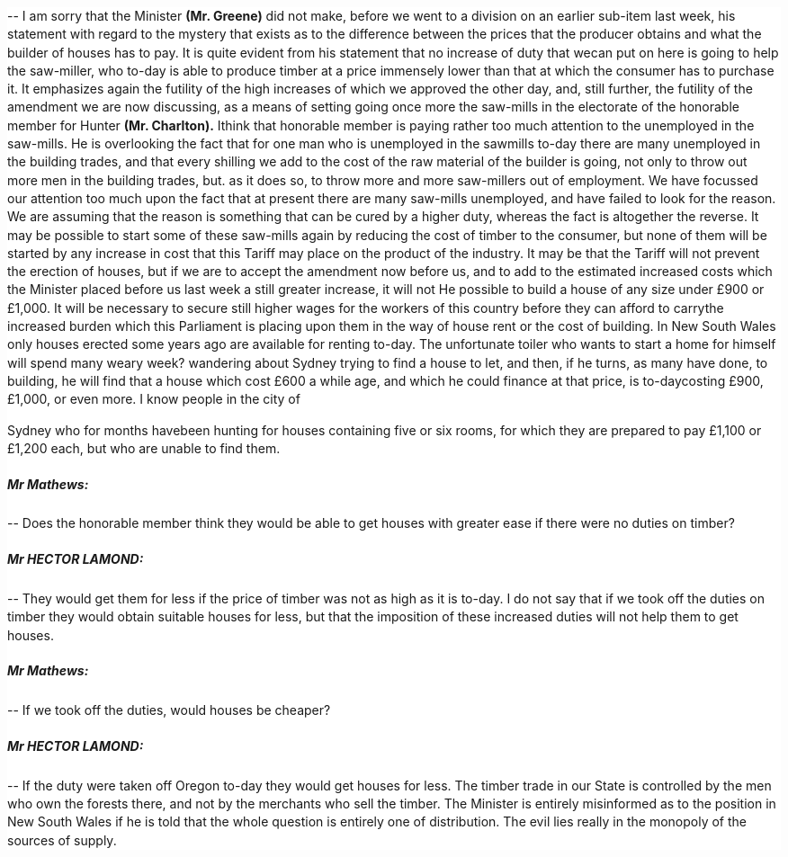 -- I am sorry that the Minister  **(Mr. Greene)**  did not make, before we went to a division on an earlier sub-item last week, his statement with regard to the mystery that exists as to the difference between the prices that the producer obtains and what the builder of houses has to pay. It is quite evident from his statement that no increase of duty that wecan put on here is going to help the saw-miller, who to-day is able to produce timber at a price immensely lower than that at which the consumer has to purchase it. It emphasizes again the futility of the high increases of which we approved the other day, and, still further, the futility of the amendment we are now discussing, as a means of setting going once more the saw-mills in the electorate of the honorable member for Hunter  **(Mr. Charlton).**  Ithink that honorable member is paying rather too much attention to the unemployed in the saw-mills. He is overlooking the fact that for one man who is unemployed in the sawmills to-day there are many unemployed in the building trades, and that every shilling we add to the cost of the raw material of the builder is going, not only to throw out more men in the building trades, but. as it does so, to throw more and more saw-millers out of employment. We have focussed our attention too much upon the fact that at present there are many saw-mills unemployed, and have failed to look for the reason. We are assuming that the reason is something that can be cured by a higher duty, whereas the fact is altogether the reverse. It may be possible to start some of these saw-mills again by reducing the cost of timber to the consumer, but none of them will be started by any increase in cost that this Tariff may place on the product of the industry. It may be that the Tariff will not prevent the erection of houses, but if we are to accept the amendment now before us, and to add to the estimated increased costs which the Minister placed before us last week a still greater increase, it will not He possible to build a house of any size under £900 or £1,000. It will be necessary to secure still higher wages for the workers of this country before they can afford to carrythe increased burden which this Parliament is placing upon them in the way of house rent or the cost of building. In New South Wales only houses erected some years ago are available for renting to-day. The unfortunate toiler who wants to start a home for himself will spend many weary week? wandering about Sydney trying to find a house to let, and then, if he turns, as many have done, to building, he will find that a house which cost £600 a while age, and which he could finance at that price, is to-daycosting £900, £1,000, or even more. I know people in the city of 

Sydney who for months havebeen hunting for houses containing five or six rooms, for which they are prepared to pay £1,100 or £1,200 each, but who are unable to find them. 

##### Mr Mathews:

-- Does the honorable member think they would be able to get houses with greater ease if there were no duties on timber? 

##### Mr HECTOR LAMOND:

-- They would get them for less if the price of timber was not as high as it is to-day. I do not say that if we took off the duties on timber they would obtain suitable houses for less, but that the imposition of these increased duties will not help them to get houses. 

##### Mr Mathews:

-- If we took off the duties, would houses be cheaper? 

##### Mr HECTOR LAMOND:

-- If the duty were taken off Oregon to-day they would get houses for less. The timber trade in our State is controlled by the men who own the forests there, and not by the merchants who sell the timber. The Minister is entirely misinformed as to the position in New South Wales if he is told that the whole question is entirely one of distribution. The evil lies really in the monopoly of the sources of supply. 
